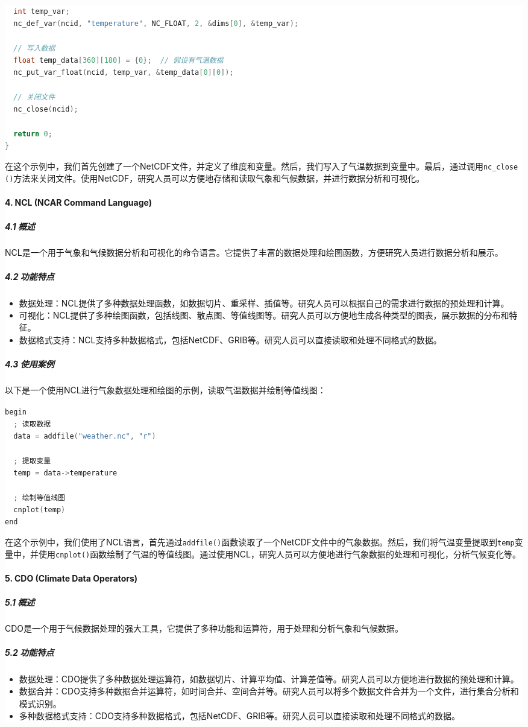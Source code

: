 ```cpp
  int temp_var;
  nc_def_var(ncid, "temperature", NC_FLOAT, 2, &dims[0], &temp_var);

  // 写入数据
  float temp_data[360][180] = {0};  // 假设有气温数据
  nc_put_var_float(ncid, temp_var, &temp_data[0][0]);

  // 关闭文件
  nc_close(ncid);

  return 0;
}
```

在这个示例中，我们首先创建了一个NetCDF文件，并定义了维度和变量。然后，我们写入了气温数据到变量中。最后，通过调用`nc_close()`方法来关闭文件。使用NetCDF，研究人员可以方便地存储和读取气象和气候数据，并进行数据分析和可视化。

#### 4. NCL (NCAR Command Language)

##### 4.1 概述
NCL是一个用于气象和气候数据分析和可视化的命令语言。它提供了丰富的数据处理和绘图函数，方便研究人员进行数据分析和展示。

##### 4.2 功能特点
- 数据处理：NCL提供了多种数据处理函数，如数据切片、重采样、插值等。研究人员可以根据自己的需求进行数据的预处理和计算。
- 可视化：NCL提供了多种绘图函数，包括线图、散点图、等值线图等。研究人员可以方便地生成各种类型的图表，展示数据的分布和特征。
- 数据格式支持：NCL支持多种数据格式，包括NetCDF、GRIB等。研究人员可以直接读取和处理不同格式的数据。

##### 4.3 使用案例
以下是一个使用NCL进行气象数据处理和绘图的示例，读取气温数据并绘制等值线图：

```cpp
begin
  ; 读取数据
  data = addfile("weather.nc", "r")

  ; 提取变量
  temp = data->temperature

  ; 绘制等值线图
  cnplot(temp)
end
```

在这个示例中，我们使用了NCL语言，首先通过`addfile()`函数读取了一个NetCDF文件中的气象数据。然后，我们将气温变量提取到`temp`变量中，并使用`cnplot()`函数绘制了气温的等值线图。通过使用NCL，研究人员可以方便地进行气象数据的处理和可视化，分析气候变化等。

#### 5. CDO (Climate Data Operators)

##### 5.1 概述
CDO是一个用于气候数据处理的强大工具，它提供了多种功能和运算符，用于处理和分析气象和气候数据。

##### 5.2 功能特点
- 数据处理：CDO提供了多种数据处理运算符，如数据切片、计算平均值、计算差值等。研究人员可以方便地进行数据的预处理和计算。
- 数据合并：CDO支持多种数据合并运算符，如时间合并、空间合并等。研究人员可以将多个数据文件合并为一个文件，进行集合分析和模式识别。
- 多种数据格式支持：CDO支持多种数据格式，包括NetCDF、GRIB等。研究人员可以直接读取和处理不同格式的数据。
